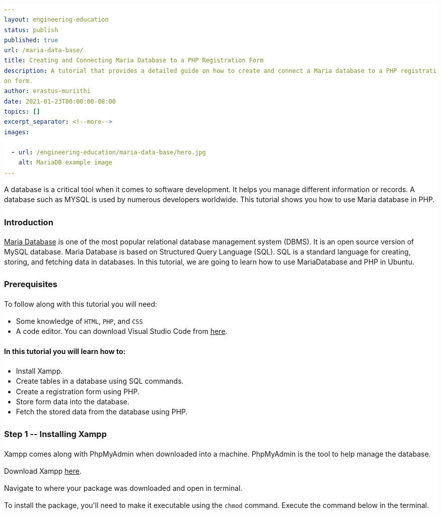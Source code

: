 ```yaml
---
layout: engineering-education
status: publish
published: true
url: /maria-data-base/
title: Creating and Connecting Maria Database to a PHP Registration Form 
description: A tutorial that provides a detailed guide on how to create and connect a Maria database to a PHP registration form.
author: erastus-muriithi
date: 2021-01-23T00:00:00-08:00
topics: []
excerpt_separator: <!--more-->
images:

  - url: /engineering-education/maria-data-base/hero.jpg
    alt: MariaDB example image
---
```

A database is a critical tool when it comes to software development. It helps you manage different information or records. A database such as MYSQL is used by numerous developers worldwide. This tutorial shows you how to use Maria database in PHP.

### Introduction
[Maria Database](https://mariadb.com/) is one of the most popular relational database management system (DBMS). It is an open source version of MySQL database. Maria Database is based on Structured Query Language (SQL). SQL is a standard language for creating, storing, and fetching data in databases. In this tutorial, we are going to learn how to use MariaDatabase and PHP in Ubuntu. 

### Prerequisites
To follow along with this tutorial you will need:
- Some knowledge of `HTML`, `PHP`, and `CSS`
- A code editor. You can download Visual Studio Code from [here](https://code.visualstudio.com/download).

#### In this tutorial you will learn how to:
- Install Xampp.
- Create  tables in a database using SQL commands.
- Create a registration form using PHP.
- Store form data into the database.
- Fetch the stored data from the database using PHP.

### Step 1 -- Installing Xampp
Xampp comes along with PhpMyAdmin when downloaded into a machine.  PhpMyAdmin is the tool to help manage the database.

Download Xampp [here](https://www.apachefriends.org/download.html).

Navigate to where your package was downloaded and open in terminal.

To install the package, you'll need to make it executable using the `chmod` command. Execute the command below in the terminal.
